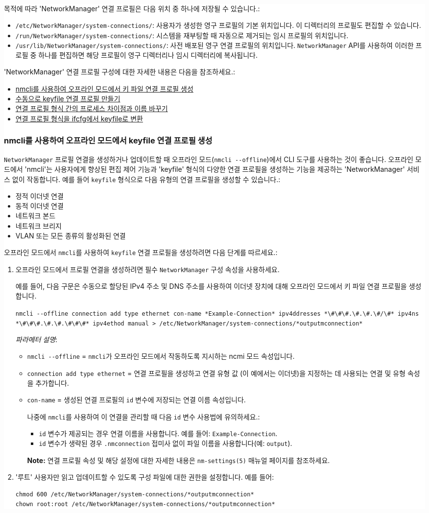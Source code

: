 목적에 따라 'NetworkManager' 연결 프로필은 다음 위치 중 하나에 저장될 수 있습니다.:

-   `/etc/NetworkManager/system-connections/`: 사용자가 생성한 영구 프로필의 기본 위치입니다. 이 디렉터리의 프로필도 편집할 수 있습니다.
-   `/run/NetworkManager/system-connections/`: 시스템을 재부팅할 때 자동으로 제거되는 임시 프로필의 위치입니다.
-   `/usr/lib/NetworkManager/system-connections/`: 사전 배포된 영구 연결 프로필의 위치입니다. `NetworkManager` API를 사용하여 이러한 프로필 중 하나를 편집하면 해당 프로필이 영구 디렉터리나 임시 디렉터리에 복사됩니다.

'NetworkManager' 연결 프로필 구성에 대한 자세한 내용은 다음을 참조하세요.:

-   [nmcli를 사용하여 오프라인 모드에서 키 파일 연결 프로필 생성](ko-network-ConfiguringtheSystemsNetwork.md#nmcli를-사용하여-오프라인-모드에서-keyfile-연결-프로필-생성)
-   [수동으로 keyfile 연결 프로필 만들기](ko-network-ConfiguringtheSystemsNetwork.md#수동으로-keyfile-연결-프로필-만들기)
-   [연결 프로필 형식 간의 프로세스 차이점과 이름 바꾸기](ko-network-ConfiguringtheSystemsNetwork.md#연결-프로필-형식-간의-프로세스-차이점과-이름-바꾸기)
-   [연결 프로필 형식을 ifcfg에서 keyfile로 변환](ko-network-ConfiguringtheSystemsNetwork.md#연결-프로필-형식을-ifcfg에서-keyfile로-변환)

### nmcli를 사용하여 오프라인 모드에서 keyfile 연결 프로필 생성

`NetworkManager` 프로필 연결을 생성하거나 업데이트할 때 오프라인 모드\(`nmcli --offline`\)에서 CLI 도구를 사용하는 것이 좋습니다. 오프라인 모드에서 'nmcli'는 사용자에게 향상된 편집 제어 기능과 'keyfile' 형식의 다양한 연결 프로필을 생성하는 기능을 제공하는 'NetworkManager' 서비스 없이 작동합니다. 예를 들어 `keyfile` 형식으로 다음 유형의 연결 프로필을 생성할 수 있습니다.:

-   정적 이더넷 연결
-   동적 이더넷 연결
-   네트워크 본드
-   네트워크 브리지
-   VLAN 또는 모든 종류의 활성화된 연결

오프라인 모드에서 `nmcli`를 사용하여 `keyfile` 연결 프로필을 생성하려면 다음 단계를 따르세요.:

1.  오프라인 모드에서 프로필 연결을 생성하려면 필수 `NetworkManager` 구성 속성을 사용하세요.

    예를 들어, 다음 구문은 수동으로 할당된 IPv4 주소 및 DNS 주소를 사용하여 이더넷 장치에 대해 오프라인 모드에서 키 파일 연결 프로필을 생성합니다.

    ```
    nmcli --offline connection add type ethernet con-name *Example-Connection* ipv4ddresses *\#\#\#.\#.\#.\#/\#* ipv4ns *\#\#\#.\#.\#.\#\#\#* ipv4ethod manual > /etc/NetworkManager/system-connections/*outputmconnection*
    ```

    *파라메터 설명*:

    -   `nmcli --offline` = `nmcli`가 오프라인 모드에서 작동하도록 지시하는 ncmi 모드 속성입니다.
    -   `connection add type ethernet` = 연결 프로필을 생성하고 연결 유형 값 \(이 예에서는 이더넷\)을 지정하는 데 사용되는 연결 및 유형 속성을 추가합니다.
    -   `con-name` = 생성된 연결 프로필의 `id` 변수에 저장되는 연결 이름 속성입니다.

        나중에 `nmcli`를 사용하여 이 연결을 관리할 때 다음 `id` 변수 사용법에 유의하세요.:

        -   `id` 변수가 제공되는 경우 연결 이름을 사용합니다. 예를 들어: `Example-Connection`.
        -   `id` 변수가 생략된 경우 `.nmconnection` 접미사 없이 파일 이름을 사용합니다(예: `output`).
        
        **Note:** 연결 프로필 속성 및 해당 설정에 대한 자세한 내용은 `nm-settings(5)` 매뉴얼 페이지를 참조하세요.

2.  '루트' 사용자만 읽고 업데이트할 수 있도록 구성 파일에 대한 권한을 설정합니다. 예를 들어:

    ```
    chmod 600 /etc/NetworkManager/system-connections/*outputmconnection*
    chown root:root /etc/NetworkManager/system-connections/*outputmconnection*
    ```
